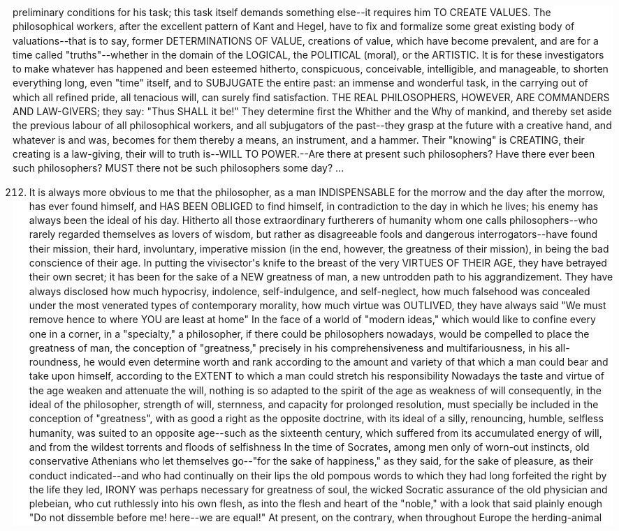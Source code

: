 preliminary conditions for his task; this task itself demands something
else--it requires him TO CREATE VALUES. The philosophical workers, after
the excellent pattern of Kant and Hegel, have to fix and formalize some
great existing body of valuations--that is to say, former DETERMINATIONS
OF VALUE, creations of value, which have become prevalent, and are for
a time called "truths"--whether in the domain of the LOGICAL, the
POLITICAL (moral), or the ARTISTIC. It is for these investigators to
make whatever has happened and been esteemed hitherto, conspicuous,
conceivable, intelligible, and manageable, to shorten everything long,
even "time" itself, and to SUBJUGATE the entire past: an immense and
wonderful task, in the carrying out of which all refined pride, all
tenacious will, can surely find satisfaction. THE REAL PHILOSOPHERS,
HOWEVER, ARE COMMANDERS AND LAW-GIVERS; they say: "Thus SHALL it be!"
They determine first the Whither and the Why of mankind, and thereby
set aside the previous labour of all philosophical workers, and all
subjugators of the past--they grasp at the future with a creative
hand, and whatever is and was, becomes for them thereby a means, an
instrument, and a hammer. Their "knowing" is CREATING, their creating
is a law-giving, their will to truth is--WILL TO POWER.--Are there at
present such philosophers? Have there ever been such philosophers? MUST
there not be such philosophers some day? ...

212. It is always more obvious to me that the philosopher, as a man
INDISPENSABLE for the morrow and the day after the morrow, has ever
found himself, and HAS BEEN OBLIGED to find himself, in contradiction
to the day in which he lives; his enemy has always been the ideal of his
day. Hitherto all those extraordinary furtherers of humanity whom one
calls philosophers--who rarely regarded themselves as lovers of wisdom,
but rather as disagreeable fools and dangerous interrogators--have found
their mission, their hard, involuntary, imperative mission (in the end,
however, the greatness of their mission), in being the bad conscience of
their age. In putting the vivisector's knife to the breast of the very
VIRTUES OF THEIR AGE, they have betrayed their own secret; it has been
for the sake of a NEW greatness of man, a new untrodden path to
his aggrandizement. They have always disclosed how much hypocrisy,
indolence, self-indulgence, and self-neglect, how much falsehood was
concealed under the most venerated types of contemporary morality, how
much virtue was OUTLIVED, they have always said "We must remove hence to
where YOU are least at home" In the face of a world of "modern ideas,"
which would like to confine every one in a corner, in a "specialty," a
philosopher, if there could be philosophers nowadays, would be compelled
to place the greatness of man, the conception of "greatness," precisely
in his comprehensiveness and multifariousness, in his all-roundness, he
would even determine worth and rank according to the amount and variety
of that which a man could bear and take upon himself, according to the
EXTENT to which a man could stretch his responsibility Nowadays the
taste and virtue of the age weaken and attenuate the will, nothing is
so adapted to the spirit of the age as weakness of will consequently, in
the ideal of the philosopher, strength of will, sternness, and capacity
for prolonged resolution, must specially be included in the conception
of "greatness", with as good a right as the opposite doctrine, with its
ideal of a silly, renouncing, humble, selfless humanity, was suited to
an opposite age--such as the sixteenth century, which suffered from its
accumulated energy of will, and from the wildest torrents and floods
of selfishness In the time of Socrates, among men only of worn-out
instincts, old conservative Athenians who let themselves go--"for the
sake of happiness," as they said, for the sake of pleasure, as their
conduct indicated--and who had continually on their lips the old pompous
words to which they had long forfeited the right by the life they led,
IRONY was perhaps necessary for greatness of soul, the wicked Socratic
assurance of the old physician and plebeian, who cut ruthlessly into his
own flesh, as into the flesh and heart of the "noble," with a look that
said plainly enough "Do not dissemble before me! here--we are equal!"
At present, on the contrary, when throughout Europe the herding-animal